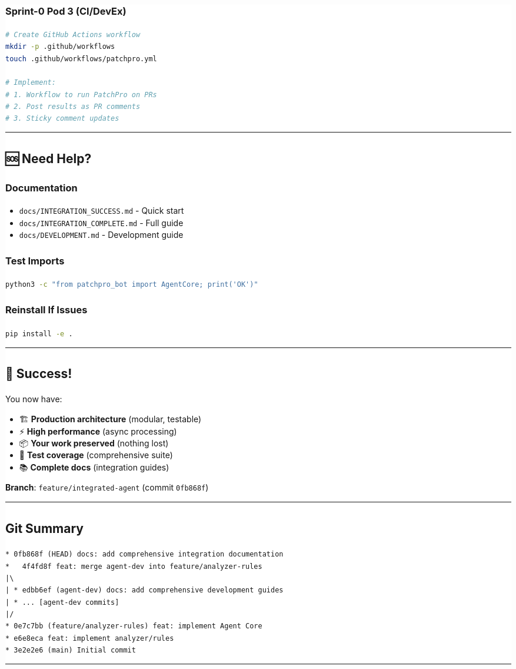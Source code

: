 ### Sprint-0 Pod 3 (CI/DevEx)
```bash
# Create GitHub Actions workflow
mkdir -p .github/workflows
touch .github/workflows/patchpro.yml

# Implement:
# 1. Workflow to run PatchPro on PRs
# 2. Post results as PR comments
# 3. Sticky comment updates
```

---

## 🆘 Need Help?

### Documentation
- `docs/INTEGRATION_SUCCESS.md` - Quick start
- `docs/INTEGRATION_COMPLETE.md` - Full guide
- `docs/DEVELOPMENT.md` - Development guide

### Test Imports
```bash
python3 -c "from patchpro_bot import AgentCore; print('OK')"
```

### Reinstall If Issues
```bash
pip install -e .
```

---

## 🎊 Success!

You now have:
- 🏗️ **Production architecture** (modular, testable)
- ⚡ **High performance** (async processing)
- 📦 **Your work preserved** (nothing lost)
- 🧪 **Test coverage** (comprehensive suite)
- 📚 **Complete docs** (integration guides)

**Branch**: `feature/integrated-agent` (commit `0fb868f`)

---

## Git Summary

```
* 0fb868f (HEAD) docs: add comprehensive integration documentation
*   4f4fd8f feat: merge agent-dev into feature/analyzer-rules
|\  
| * edbb6ef (agent-dev) docs: add comprehensive development guides
| * ... [agent-dev commits]
|/  
* 0e7c7bb (feature/analyzer-rules) feat: implement Agent Core
* e6e8eca feat: implement analyzer/rules
* 3e2e2e6 (main) Initial commit
```

---